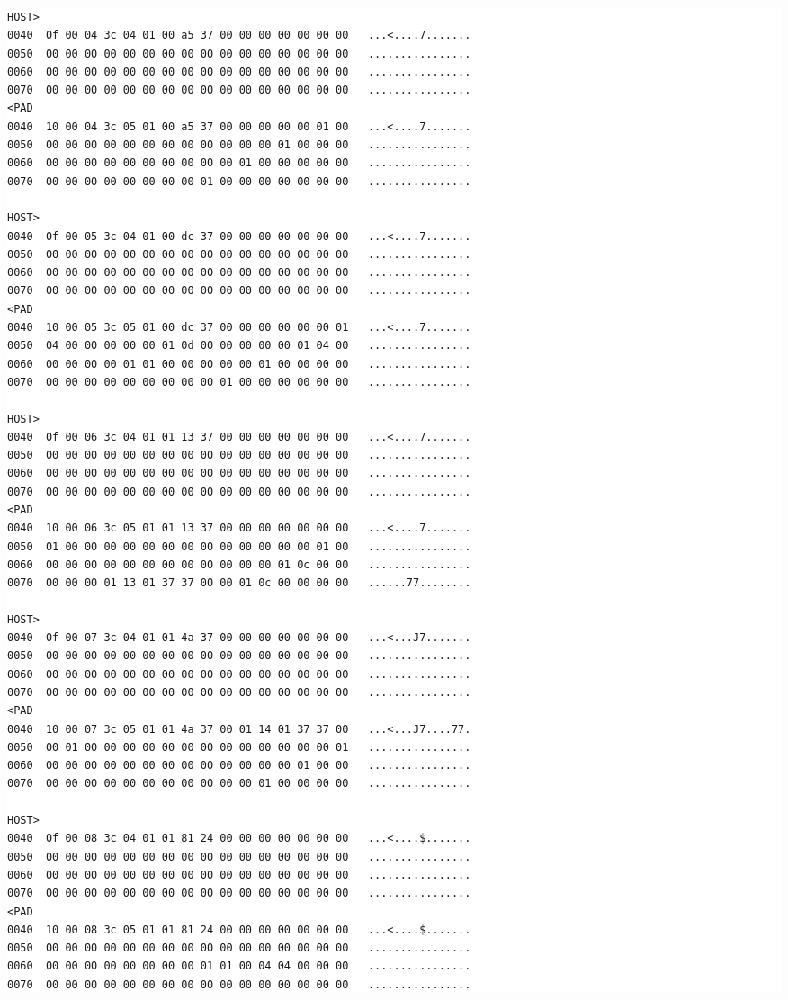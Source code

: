 ```
HOST>
0040  0f 00 04 3c 04 01 00 a5 37 00 00 00 00 00 00 00   ...<....7.......
0050  00 00 00 00 00 00 00 00 00 00 00 00 00 00 00 00   ................
0060  00 00 00 00 00 00 00 00 00 00 00 00 00 00 00 00   ................
0070  00 00 00 00 00 00 00 00 00 00 00 00 00 00 00 00   ................
<PAD
0040  10 00 04 3c 05 01 00 a5 37 00 00 00 00 00 01 00   ...<....7.......
0050  00 00 00 00 00 00 00 00 00 00 00 00 01 00 00 00   ................
0060  00 00 00 00 00 00 00 00 00 00 01 00 00 00 00 00   ................
0070  00 00 00 00 00 00 00 00 01 00 00 00 00 00 00 00   ................

HOST>
0040  0f 00 05 3c 04 01 00 dc 37 00 00 00 00 00 00 00   ...<....7.......
0050  00 00 00 00 00 00 00 00 00 00 00 00 00 00 00 00   ................
0060  00 00 00 00 00 00 00 00 00 00 00 00 00 00 00 00   ................
0070  00 00 00 00 00 00 00 00 00 00 00 00 00 00 00 00   ................
<PAD
0040  10 00 05 3c 05 01 00 dc 37 00 00 00 00 00 00 01   ...<....7.......
0050  04 00 00 00 00 00 01 0d 00 00 00 00 00 01 04 00   ................
0060  00 00 00 00 01 01 00 00 00 00 00 01 00 00 00 00   ................
0070  00 00 00 00 00 00 00 00 00 01 00 00 00 00 00 00   ................

HOST>
0040  0f 00 06 3c 04 01 01 13 37 00 00 00 00 00 00 00   ...<....7.......
0050  00 00 00 00 00 00 00 00 00 00 00 00 00 00 00 00   ................
0060  00 00 00 00 00 00 00 00 00 00 00 00 00 00 00 00   ................
0070  00 00 00 00 00 00 00 00 00 00 00 00 00 00 00 00   ................
<PAD
0040  10 00 06 3c 05 01 01 13 37 00 00 00 00 00 00 00   ...<....7.......
0050  01 00 00 00 00 00 00 00 00 00 00 00 00 00 01 00   ................
0060  00 00 00 00 00 00 00 00 00 00 00 00 01 0c 00 00   ................
0070  00 00 00 01 13 01 37 37 00 00 01 0c 00 00 00 00   ......77........

HOST>
0040  0f 00 07 3c 04 01 01 4a 37 00 00 00 00 00 00 00   ...<...J7.......
0050  00 00 00 00 00 00 00 00 00 00 00 00 00 00 00 00   ................
0060  00 00 00 00 00 00 00 00 00 00 00 00 00 00 00 00   ................
0070  00 00 00 00 00 00 00 00 00 00 00 00 00 00 00 00   ................
<PAD
0040  10 00 07 3c 05 01 01 4a 37 00 01 14 01 37 37 00   ...<...J7....77.
0050  00 01 00 00 00 00 00 00 00 00 00 00 00 00 00 01   ................
0060  00 00 00 00 00 00 00 00 00 00 00 00 00 01 00 00   ................
0070  00 00 00 00 00 00 00 00 00 00 00 01 00 00 00 00   ................

HOST>
0040  0f 00 08 3c 04 01 01 81 24 00 00 00 00 00 00 00   ...<....$.......
0050  00 00 00 00 00 00 00 00 00 00 00 00 00 00 00 00   ................
0060  00 00 00 00 00 00 00 00 00 00 00 00 00 00 00 00   ................
0070  00 00 00 00 00 00 00 00 00 00 00 00 00 00 00 00   ................
<PAD
0040  10 00 08 3c 05 01 01 81 24 00 00 00 00 00 00 00   ...<....$.......
0050  00 00 00 00 00 00 00 00 00 00 00 00 00 00 00 00   ................
0060  00 00 00 00 00 00 00 00 01 01 00 04 04 00 00 00   ................
0070  00 00 00 00 00 00 00 00 00 00 00 00 00 00 00 00   ................

```
